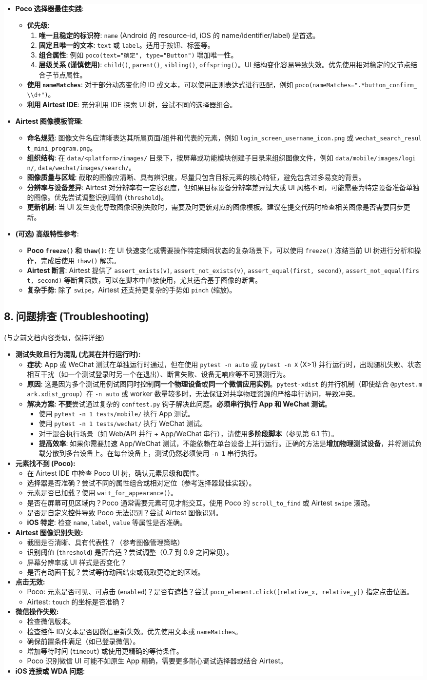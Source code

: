 *   **Poco 选择器最佳实践**:
    *   **优先级**: 
        1.  **唯一且稳定的标识符**: `name` (Android 的 resource-id, iOS 的 name/identifier/label) 是首选。
        2.  **固定且唯一的文本**: `text` 或 `label`。适用于按钮、标签等。
        3.  **组合属性**: 例如 `poco(text="确定", type="Button")` 增加唯一性。
        4.  **层级关系 (谨慎使用)**: `child()`, `parent()`, `sibling()`, `offspring()`。UI 结构变化容易导致失效。优先使用相对稳定的父节点结合子节点属性。
    *   **使用 `nameMatches`**: 对于部分动态变化的 ID 或文本，可以使用正则表达式进行匹配，例如 `poco(nameMatches=".*button_confirm_\\d+")`。
    *   **利用 Airtest IDE**: 充分利用 IDE 探索 UI 树，尝试不同的选择器组合。

*   **Airtest 图像模板管理**:
    *   **命名规范**: 图像文件名应清晰表达其所属页面/组件和代表的元素，例如 `login_screen_username_icon.png` 或 `wechat_search_result_mini_program.png`。
    *   **组织结构**: 在 `data/<platform>/images/` 目录下，按屏幕或功能模块创建子目录来组织图像文件，例如 `data/mobile/images/login/`, `data/wechat/images/search/`。
    *   **图像质量与区域**: 截取的图像应清晰、具有辨识度，尽量只包含目标元素的核心特征，避免包含过多易变的背景。
    *   **分辨率与设备差异**: Airtest 对分辨率有一定容忍度，但如果目标设备分辨率差异过大或 UI 风格不同，可能需要为特定设备准备单独的图像。优先尝试调整识别阈值 (`threshold`)。
    *   **更新机制**: 当 UI 发生变化导致图像识别失败时，需要及时更新对应的图像模板。建议在提交代码时检查相关图像是否需要同步更新。

*   **(可选) 高级特性参考**:
    *   **Poco `freeze()` 和 `thaw()`**: 在 UI 快速变化或需要操作特定瞬间状态的复杂场景下，可以使用 `freeze()` 冻结当前 UI 树进行分析和操作，完成后使用 `thaw()` 解冻。
    *   **Airtest 断言**: Airtest 提供了 `assert_exists(v)`, `assert_not_exists(v)`, `assert_equal(first, second)`, `assert_not_equal(first, second)` 等断言函数，可以在脚本中直接使用，尤其适合基于图像的断言。
    *   **复杂手势**: 除了 `swipe`，Airtest 还支持更复杂的手势如 `pinch` (缩放)。

## 8. 问题排查 (Troubleshooting)

(与之前文档内容类似，保持详细)

*   **测试失败且行为混乱 (尤其在并行运行时):**
    *   **症状**: App 或 WeChat 测试在单独运行时通过，但在使用 `pytest -n auto` 或 `pytest -n X` (X>1) 并行运行时，出现随机失败、状态相互干扰（如一个测试登录时另一个在退出）、断言失败、设备无响应等不可预测行为。
    *   **原因**: 这是因为多个测试用例试图同时控制**同一个物理设备**或**同一个微信应用实例**。`pytest-xdist` 的并行机制（即使结合 `@pytest.mark.xdist_group`）在 `-n auto` 或 worker 数量较多时，无法保证对共享物理资源的严格串行访问，导致冲突。
    *   **解决方案**: **不要**尝试通过复杂的 `conftest.py` 钩子解决此问题。**必须串行执行 App 和 WeChat 测试**。
        *   使用 `pytest -n 1 tests/mobile/` 执行 App 测试。
        *   使用 `pytest -n 1 tests/wechat/` 执行 WeChat 测试。
        *   对于混合执行场景（如 Web/API 并行 + App/WeChat 串行），请使用**多阶段脚本**（参见第 6.1 节）。
        *   **提高效率**: 如果你需要加速 App/WeChat 测试，不能依赖在单台设备上并行运行。正确的方法是**增加物理测试设备**，并将测试负载分散到多台设备上。在每台设备上，测试仍然必须使用 `-n 1` 串行执行。
*   **元素找不到 (Poco):**
    *   在 Airtest IDE 中检查 Poco UI 树，确认元素层级和属性。
    *   选择器是否准确？尝试不同的属性组合或相对定位（参考选择器最佳实践）。
    *   元素是否已加载？使用 `wait_for_appearance()`。
    *   是否在屏幕可见区域内？Poco 通常需要元素可见才能交互。使用 Poco 的 `scroll_to_find` 或 Airtest `swipe` 滚动。
    *   是否是自定义控件导致 Poco 无法识别？尝试 Airtest 图像识别。
    *   **iOS 特定**: 检查 `name`, `label`, `value` 等属性是否准确。
*   **Airtest 图像识别失败:**
    *   截图是否清晰、具有代表性？（参考图像管理策略）
    *   识别阈值 (`threshold`) 是否合适？尝试调整（0.7 到 0.9 之间常见）。
    *   屏幕分辨率或 UI 样式是否变化？
    *   是否有动画干扰？尝试等待动画结束或截取更稳定的区域。
*   **点击无效:**
    *   Poco: 元素是否可见、可点击 (`enabled`)？是否有遮挡？尝试 `poco_element.click([relative_x, relative_y])` 指定点击位置。
    *   Airtest: `touch` 的坐标是否准确？
*   **微信操作失败:**
    *   检查微信版本。
    *   检查控件 ID/文本是否因微信更新失效。优先使用文本或 `nameMatches`。
    *   确保前置条件满足（如已登录微信）。
    *   增加等待时间 (`timeout`) 或使用更精确的等待条件。
    *   Poco 识别微信 UI 可能不如原生 App 精确，需要更多耐心调试选择器或结合 Airtest。
*   **iOS 连接或 WDA 问题**: